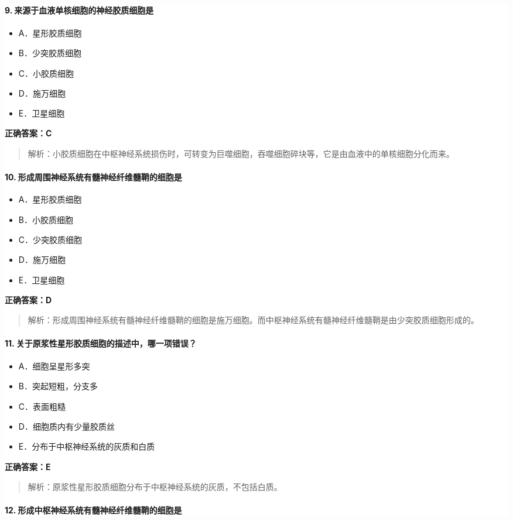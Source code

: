 
#### 9. 来源于血液单核细胞的神经胶质细胞是

* A．星形胶质细胞

* B．少突胶质细胞

* C．小胶质细胞

* D．施万细胞

* E．卫星细胞

**正确答案：C**

> 解析：小胶质细胞在中枢神经系统损伤时，可转变为巨噬细胞，吞噬细胞碎块等，它是由血液中的单核细胞分化而来。







#### 10. 形成周围神经系统有髓神经纤维髓鞘的细胞是

* A．星形胶质细胞

* B．小胶质细胞

* C．少突胶质细胞

* D．施万细胞

* E．卫星细胞

**正确答案：D**

> 解析：形成周围神经系统有髓神经纤维髓鞘的细胞是施万细胞。而中枢神经系统有髓神经纤维髓鞘是由少突胶质细胞形成的。







#### 11. 关于原浆性星形胶质细胞的描述中，哪一项错误？

* A．细胞呈星形多突

* B．突起短粗，分支多

* C．表面粗糙

* D．细胞质内有少量胶质丝

* E．分布于中枢神经系统的灰质和白质

**正确答案：E**

> 解析：原浆性星形胶质细胞分布于中枢神经系统的灰质，不包括白质。







#### 12. 形成中枢神经系统有髓神经纤维髓鞘的细胞是
